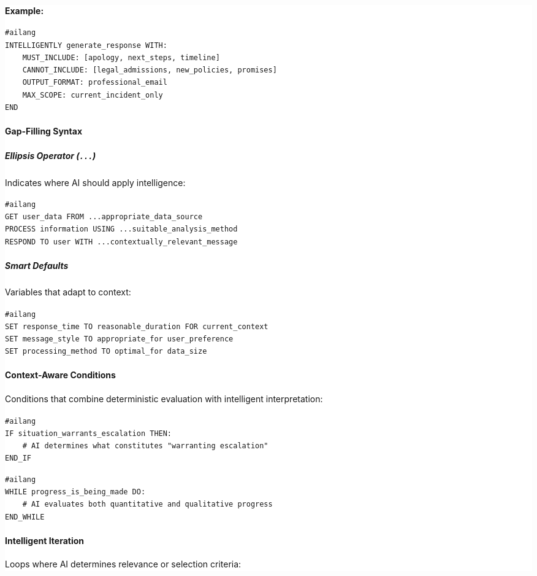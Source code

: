 **Example:**

```
#ailang
INTELLIGENTLY generate_response WITH:
    MUST_INCLUDE: [apology, next_steps, timeline]
    CANNOT_INCLUDE: [legal_admissions, new_policies, promises]
    OUTPUT_FORMAT: professional_email
    MAX_SCOPE: current_incident_only
END
```

#### Gap-Filling Syntax

##### Ellipsis Operator (`...`)

Indicates where AI should apply intelligence:

```
#ailang
GET user_data FROM ...appropriate_data_source
PROCESS information USING ...suitable_analysis_method
RESPOND TO user WITH ...contextually_relevant_message
```

##### Smart Defaults

Variables that adapt to context:

```
#ailang
SET response_time TO reasonable_duration FOR current_context
SET message_style TO appropriate_for user_preference
SET processing_method TO optimal_for data_size
```

#### Context-Aware Conditions

Conditions that combine deterministic evaluation with intelligent interpretation:

```
#ailang
IF situation_warrants_escalation THEN:
    # AI determines what constitutes "warranting escalation"
END_IF
```

```
#ailang
WHILE progress_is_being_made DO:
    # AI evaluates both quantitative and qualitative progress
END_WHILE
```

#### Intelligent Iteration

Loops where AI determines relevance or selection criteria:
